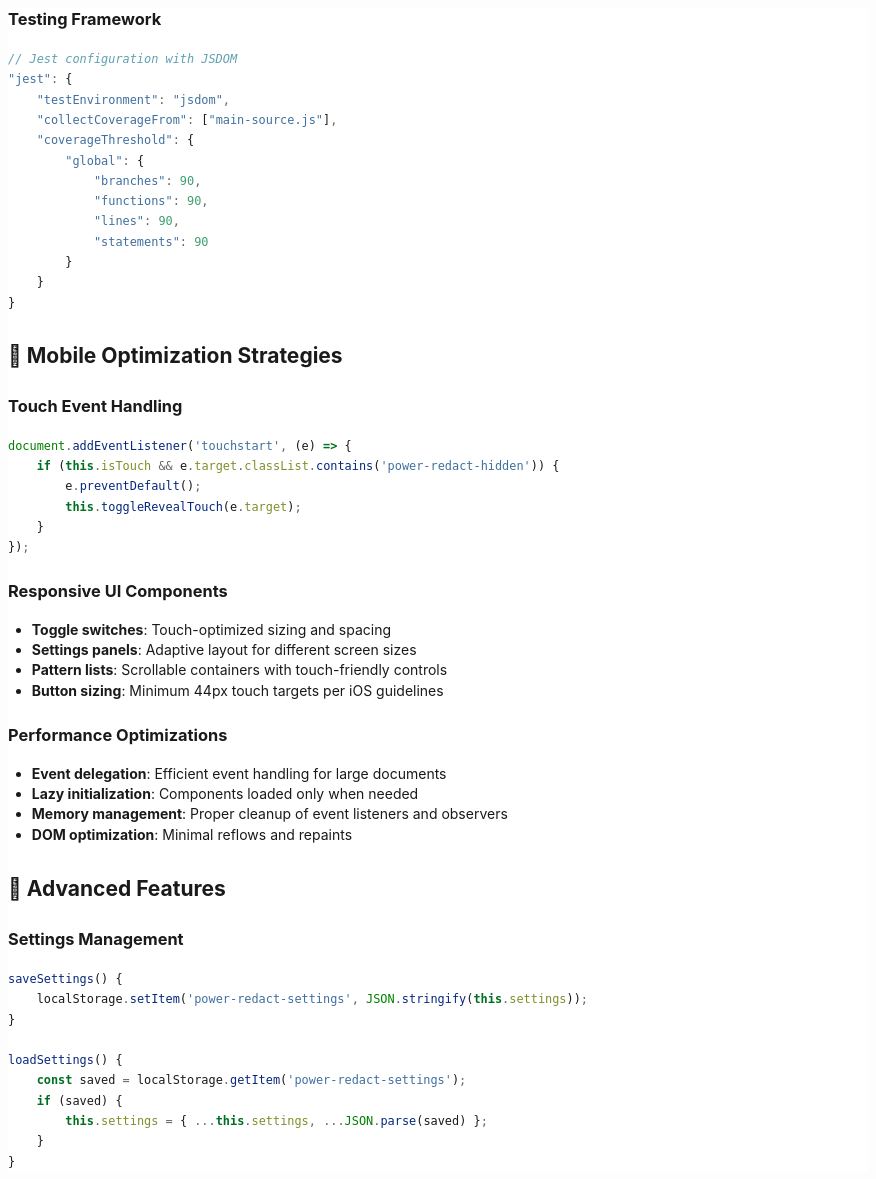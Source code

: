 ### Testing Framework
```javascript
// Jest configuration with JSDOM
"jest": {
    "testEnvironment": "jsdom",
    "collectCoverageFrom": ["main-source.js"],
    "coverageThreshold": {
        "global": {
            "branches": 90,
            "functions": 90,
            "lines": 90,
            "statements": 90
        }
    }
}
```

## 📱 Mobile Optimization Strategies

### Touch Event Handling
```javascript
document.addEventListener('touchstart', (e) => {
    if (this.isTouch && e.target.classList.contains('power-redact-hidden')) {
        e.preventDefault();
        this.toggleRevealTouch(e.target);
    }
});
```

### Responsive UI Components
- **Toggle switches**: Touch-optimized sizing and spacing
- **Settings panels**: Adaptive layout for different screen sizes
- **Pattern lists**: Scrollable containers with touch-friendly controls
- **Button sizing**: Minimum 44px touch targets per iOS guidelines

### Performance Optimizations
- **Event delegation**: Efficient event handling for large documents
- **Lazy initialization**: Components loaded only when needed
- **Memory management**: Proper cleanup of event listeners and observers
- **DOM optimization**: Minimal reflows and repaints

## 🔧 Advanced Features

### Settings Management
```javascript
saveSettings() {
    localStorage.setItem('power-redact-settings', JSON.stringify(this.settings));
}

loadSettings() {
    const saved = localStorage.getItem('power-redact-settings');
    if (saved) {
        this.settings = { ...this.settings, ...JSON.parse(saved) };
    }
}
```
